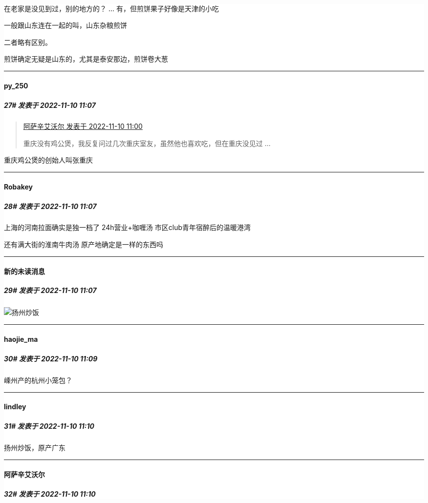在老家是没见到过，别的地方的？ ...</blockquote>
有，但煎饼果子好像是天津的小吃

一般跟山东连在一起的叫，山东杂粮煎饼

二者略有区别。

煎饼确定无疑是山东的，尤其是泰安那边，煎饼卷大葱

*****

####  py_250  
##### 27#       发表于 2022-11-10 11:07

<blockquote><a href="httphttps://bbs.saraba1st.com/2b/forum.php?mod=redirect&amp;goto=findpost&amp;pid=58365677&amp;ptid=2104184" target="_blank">阿萨辛艾沃尔 发表于 2022-11-10 11:00</a>

重庆没有鸡公煲，我反复问过几次重庆室友，虽然他也喜欢吃，但在重庆没见过 ...</blockquote>
重庆鸡公煲的创始人叫张重庆

*****

####  Robakey  
##### 28#       发表于 2022-11-10 11:07

上海的河南拉面确实是独一档了 24h营业+咖喱汤 市区club青年宿醉后的温暖港湾

还有满大街的淮南牛肉汤 原产地确定是一样的东西吗

*****

####  新的未读消息  
##### 29#       发表于 2022-11-10 11:07

<img src="https://static.saraba1st.com/image/smiley/face2017/067.png" referrerpolicy="no-referrer">扬州炒饭

*****

####  haojie_ma  
##### 30#       发表于 2022-11-10 11:09

嵊州产的杭州小笼包？



*****

####  lindley  
##### 31#       发表于 2022-11-10 11:10

扬州炒饭，原产广东

*****

####  阿萨辛艾沃尔  
##### 32#       发表于 2022-11-10 11:10
